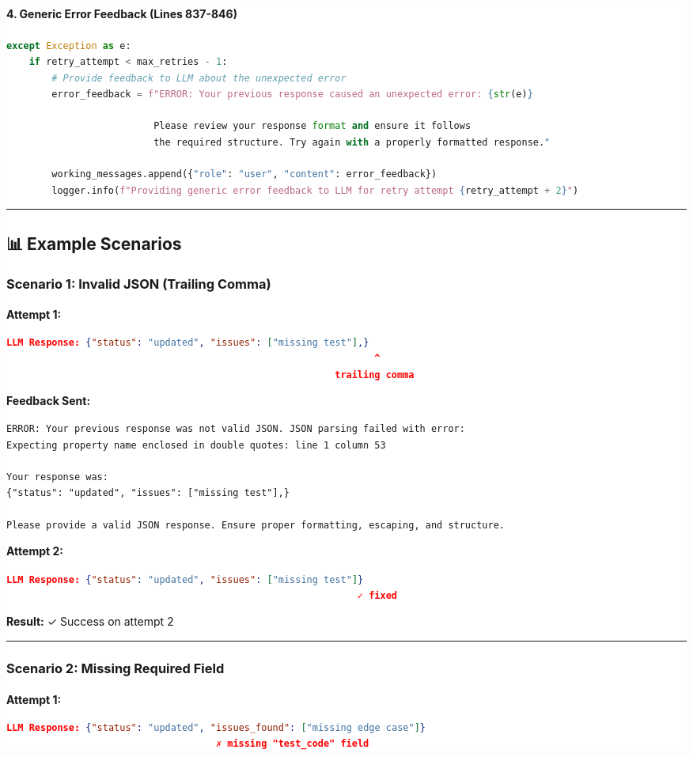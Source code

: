 #### **4. Generic Error Feedback** (Lines 837-846)
```python
except Exception as e:
    if retry_attempt < max_retries - 1:
        # Provide feedback to LLM about the unexpected error
        error_feedback = f"ERROR: Your previous response caused an unexpected error: {str(e)}
                          
                          Please review your response format and ensure it follows 
                          the required structure. Try again with a properly formatted response."
        
        working_messages.append({"role": "user", "content": error_feedback})
        logger.info(f"Providing generic error feedback to LLM for retry attempt {retry_attempt + 2}")
```

---

## 📊 Example Scenarios

### **Scenario 1: Invalid JSON (Trailing Comma)**

**Attempt 1:**
```json
LLM Response: {"status": "updated", "issues": ["missing test"],}
                                                                 ^
                                                          trailing comma
```

**Feedback Sent:**
```
ERROR: Your previous response was not valid JSON. JSON parsing failed with error: 
Expecting property name enclosed in double quotes: line 1 column 53

Your response was:
{"status": "updated", "issues": ["missing test"],}

Please provide a valid JSON response. Ensure proper formatting, escaping, and structure.
```

**Attempt 2:**
```json
LLM Response: {"status": "updated", "issues": ["missing test"]}
                                                              ✓ fixed
```

**Result:** ✓ Success on attempt 2

---

### **Scenario 2: Missing Required Field**

**Attempt 1:**
```json
LLM Response: {"status": "updated", "issues_found": ["missing edge case"]}
                                     ✗ missing "test_code" field
```
